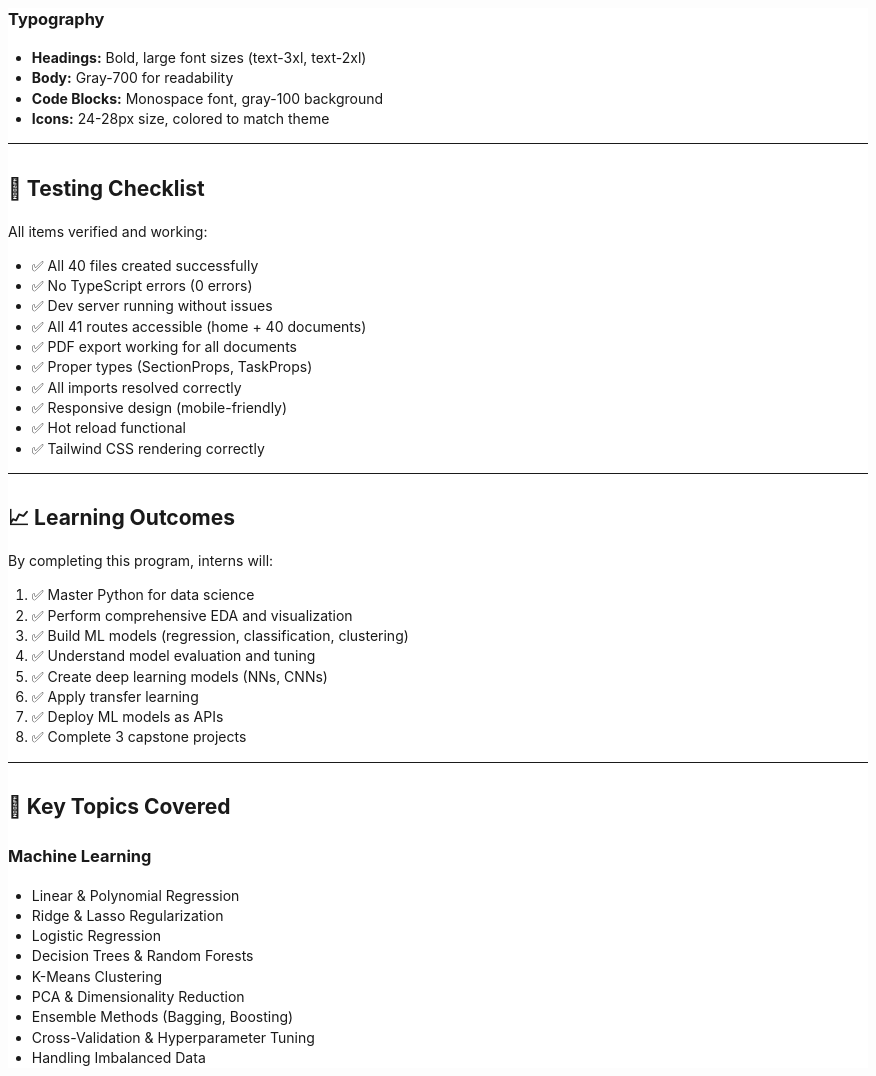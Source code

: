 ### Typography
- **Headings:** Bold, large font sizes (text-3xl, text-2xl)
- **Body:** Gray-700 for readability
- **Code Blocks:** Monospace font, gray-100 background
- **Icons:** 24-28px size, colored to match theme

---

## 🧪 Testing Checklist

All items verified and working:
- ✅ All 40 files created successfully
- ✅ No TypeScript errors (0 errors)
- ✅ Dev server running without issues
- ✅ All 41 routes accessible (home + 40 documents)
- ✅ PDF export working for all documents
- ✅ Proper types (SectionProps, TaskProps)
- ✅ All imports resolved correctly
- ✅ Responsive design (mobile-friendly)
- ✅ Hot reload functional
- ✅ Tailwind CSS rendering correctly

---

## 📈 Learning Outcomes

By completing this program, interns will:
1. ✅ Master Python for data science
2. ✅ Perform comprehensive EDA and visualization
3. ✅ Build ML models (regression, classification, clustering)
4. ✅ Understand model evaluation and tuning
5. ✅ Create deep learning models (NNs, CNNs)
6. ✅ Apply transfer learning
7. ✅ Deploy ML models as APIs
8. ✅ Complete 3 capstone projects

---

## 🎯 Key Topics Covered

### Machine Learning
- Linear & Polynomial Regression
- Ridge & Lasso Regularization
- Logistic Regression
- Decision Trees & Random Forests
- K-Means Clustering
- PCA & Dimensionality Reduction
- Ensemble Methods (Bagging, Boosting)
- Cross-Validation & Hyperparameter Tuning
- Handling Imbalanced Data

